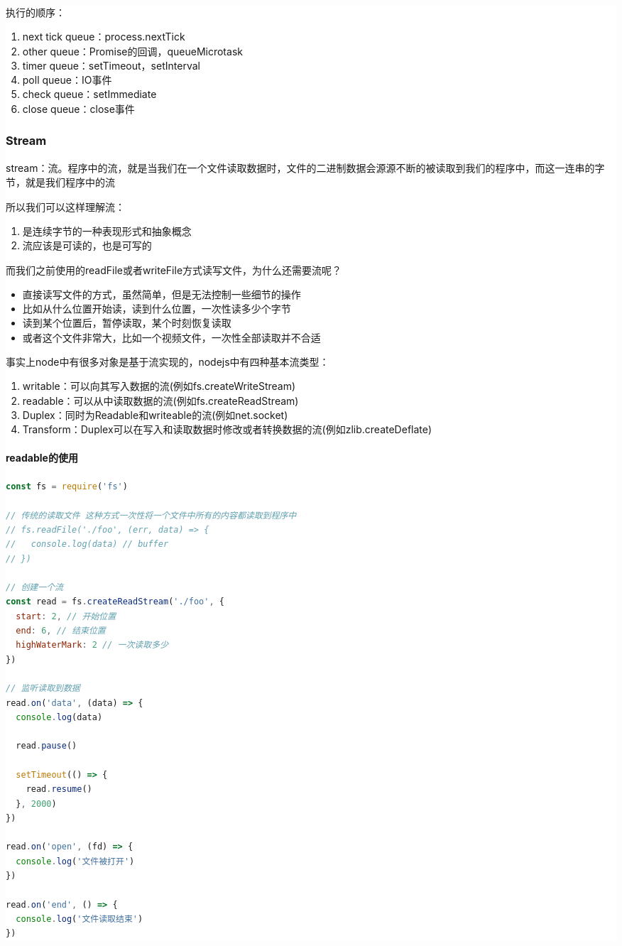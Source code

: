 执行的顺序：

1. next tick queue：process.nextTick
2. other queue：Promise的回调，queueMicrotask
3. timer queue：setTimeout，setInterval
4. poll queue：IO事件
5. check queue：setImmediate
6. close queue：close事件

### Stream

stream：流。程序中的流，就是当我们在一个文件读取数据时，文件的二进制数据会源源不断的被读取到我们的程序中，而这一连串的字节，就是我们程序中的流

所以我们可以这样理解流：

1. 是连续字节的一种表现形式和抽象概念
2. 流应该是可读的，也是可写的

而我们之前使用的readFile或者writeFile方式读写文件，为什么还需要流呢？

- 直接读写文件的方式，虽然简单，但是无法控制一些细节的操作
- 比如从什么位置开始读，读到什么位置，一次性读多少个字节
- 读到某个位置后，暂停读取，某个时刻恢复读取
- 或者这个文件非常大，比如一个视频文件，一次性全部读取并不合适

事实上node中有很多对象是基于流实现的，nodejs中有四种基本流类型：

1. writable：可以向其写入数据的流(例如fs.createWriteStream)
2. readable：可以从中读取数据的流(例如fs.createReadStream)
3. Duplex：同时为Readable和writeable的流(例如net.socket)
4. Transform：Duplex可以在写入和读取数据时修改或者转换数据的流(例如zlib.createDeflate)

#### readable的使用

```javascript
const fs = require('fs')

// 传统的读取文件 这种方式一次性将一个文件中所有的内容都读取到程序中
// fs.readFile('./foo', (err, data) => {
//   console.log(data) // buffer
// })

// 创建一个流
const read = fs.createReadStream('./foo', {
  start: 2, // 开始位置
  end: 6, // 结束位置
  highWaterMark: 2 // 一次读取多少
})

// 监听读取到数据
read.on('data', (data) => {
  console.log(data)

  read.pause()

  setTimeout(() => {
    read.resume()
  }, 2000)
})

read.on('open', (fd) => {
  console.log('文件被打开')
})

read.on('end', () => {
  console.log('文件读取结束')
})

```